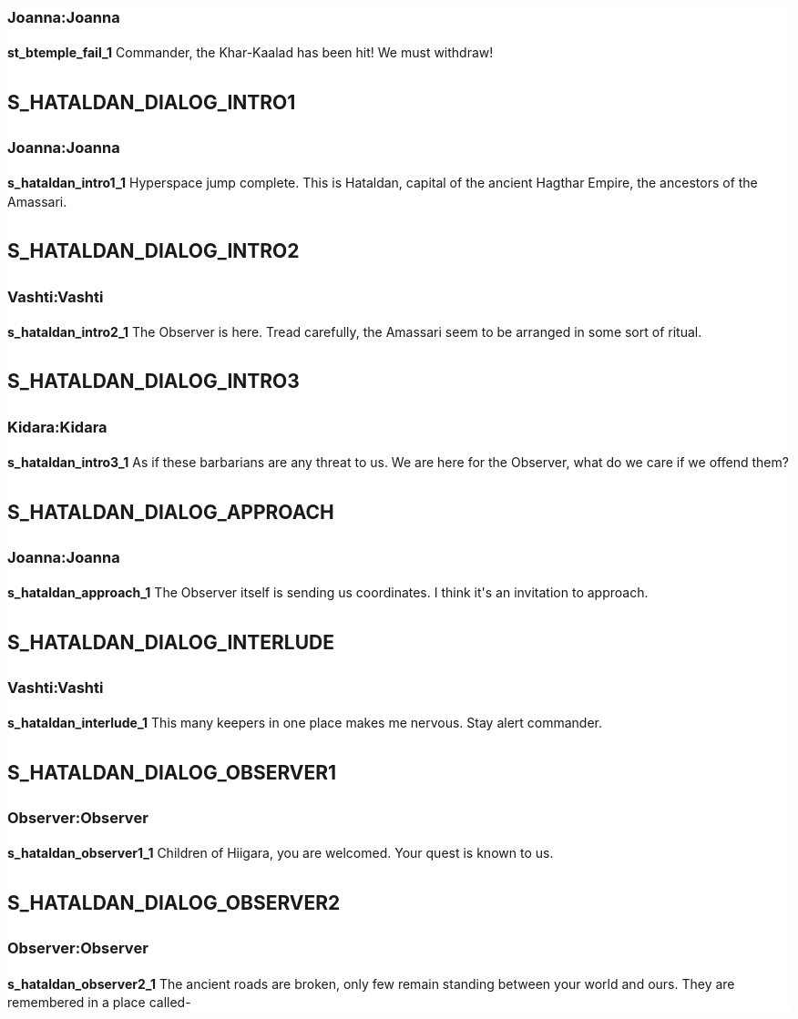 ### Joanna:Joanna
**st_btemple_fail_1**
Commander, the Khar-Kaalad has been hit! We must withdraw!

## S_HATALDAN_DIALOG_INTRO1

### Joanna:Joanna
**s_hataldan_intro1_1**
Hyperspace jump complete. This is Hataldan, capital of the ancient Hagthar Empire, the ancestors of the Amassari.

## S_HATALDAN_DIALOG_INTRO2

### Vashti:Vashti
**s_hataldan_intro2_1**
The Observer is here. Tread carefully, the Amassari seem to be arranged in some sort of ritual.

## S_HATALDAN_DIALOG_INTRO3

### Kidara:Kidara
**s_hataldan_intro3_1**
As if these barbarians are any threat to us. We are here for the Observer, what do we care if we offend them?

## S_HATALDAN_DIALOG_APPROACH

### Joanna:Joanna
**s_hataldan_approach_1**
The Observer itself is sending us coordinates. I think it's an invitation to approach.

## S_HATALDAN_DIALOG_INTERLUDE

### Vashti:Vashti
**s_hataldan_interlude_1**
This many keepers in one place makes me nervous. Stay alert commander.

## S_HATALDAN_DIALOG_OBSERVER1

### Observer:Observer
**s_hataldan_observer1_1**
Children of Hiigara, you are welcomed. Your quest is known to us.

## S_HATALDAN_DIALOG_OBSERVER2

### Observer:Observer
**s_hataldan_observer2_1**
The ancient roads are broken, only few remain standing between your world and ours. They are remembered in a place called-
